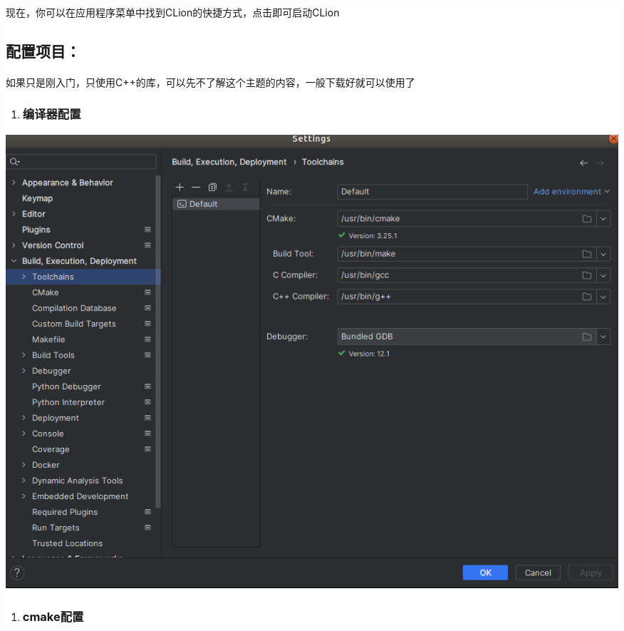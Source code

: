 现在，你可以在应用程序菜单中找到CLion的快捷方式，点击即可启动CLion

## 配置项目：

如果只是刚入门，只使用C++的库，可以先不了解这个主题的内容，一般下载好就可以使用了

1. ### 编译器配置

![img](images/-17531927371063.png)

1. ### cmake配置

